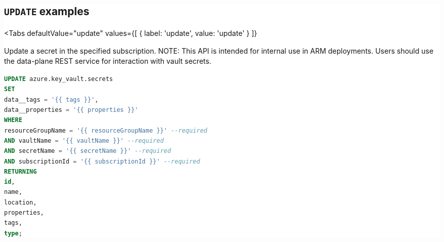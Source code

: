 </TabItem>
</Tabs>


## `UPDATE` examples

<Tabs
    defaultValue="update"
    values={[
        { label: 'update', value: 'update' }
    ]}
>
<TabItem value="update">

Update a secret in the specified subscription.  NOTE: This API is intended for internal use in ARM deployments.  Users should use the data-plane REST service for interaction with vault secrets.

```sql
UPDATE azure.key_vault.secrets
SET 
data__tags = '{{ tags }}',
data__properties = '{{ properties }}'
WHERE 
resourceGroupName = '{{ resourceGroupName }}' --required
AND vaultName = '{{ vaultName }}' --required
AND secretName = '{{ secretName }}' --required
AND subscriptionId = '{{ subscriptionId }}' --required
RETURNING
id,
name,
location,
properties,
tags,
type;
```
</TabItem>
</Tabs>
